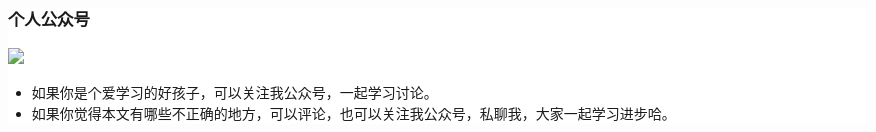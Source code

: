 ### 个人公众号

![](/images/jueJin/16c381c89b127bb.png)

*   如果你是个爱学习的好孩子，可以关注我公众号，一起学习讨论。
*   如果你觉得本文有哪些不正确的地方，可以评论，也可以关注我公众号，私聊我，大家一起学习进步哈。